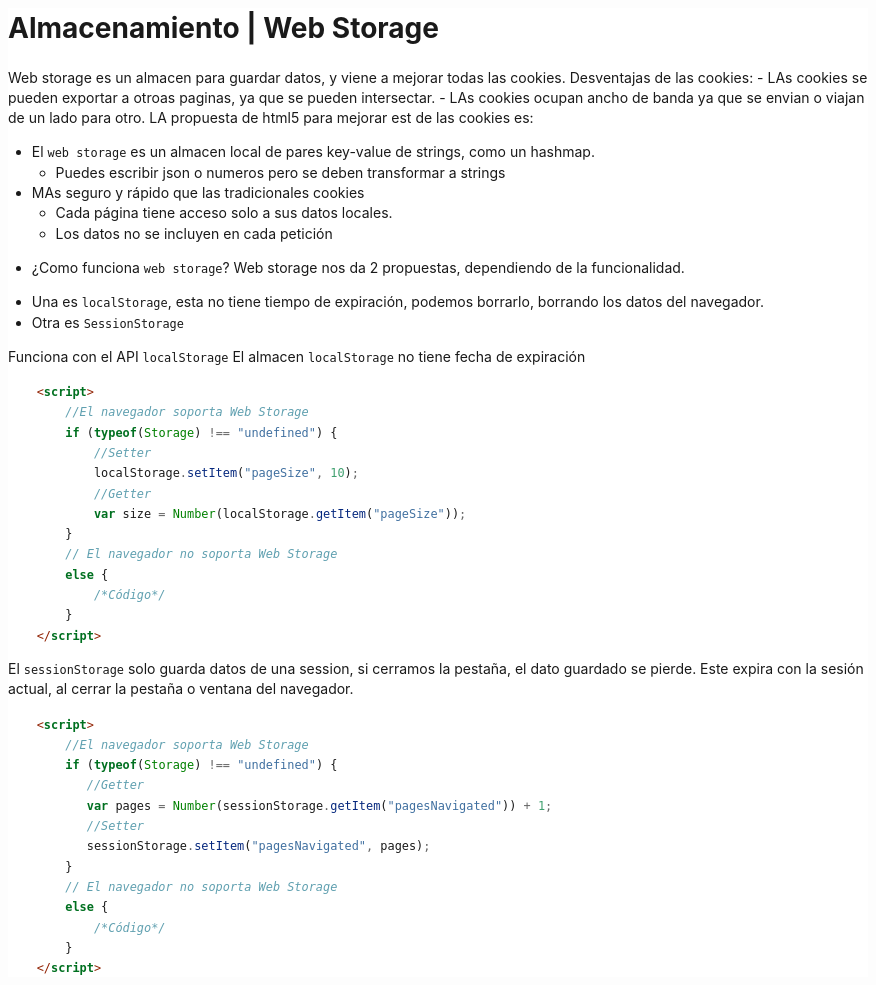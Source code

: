 # Almacenamiento | Web Storage
Web storage es un almacen para guardar datos, y viene a mejorar todas las cookies.
Desventajas de las cookies:
    - LAs cookies se pueden exportar a otroas paginas, ya que se pueden intersectar.
    - LAs cookies ocupan ancho de banda ya que se envian o viajan de un lado para otro. 
LA propuesta de html5 para mejorar est de las cookies es:
- El `web storage` es un almacen local de pares key-value de strings, como un hashmap.
    - Puedes escribir json o numeros pero se deben transformar a strings 
- MAs seguro y rápido que las tradicionales cookies
    - Cada página tiene acceso solo a sus datos locales.
    - Los datos no se incluyen en cada petición

* ¿Como funciona `web storage`?
Web storage nos da 2 propuestas, dependiendo de la funcionalidad.
- Una es `localStorage`, esta no tiene tiempo de expiración, podemos borrarlo, borrando los datos del navegador.
- Otra es `SessionStorage`

Funciona con el API `localStorage`
El almacen `localStorage` no tiene fecha de expiración

```html
    <script>
        //El navegador soporta Web Storage
        if (typeof(Storage) !== "undefined") {
            //Setter
            localStorage.setItem("pageSize", 10);
            //Getter
            var size = Number(localStorage.getItem("pageSize"));
        } 
        // El navegador no soporta Web Storage
        else {
            /*Código*/
        }
    </script>
```

El `sessionStorage` solo guarda datos de una session, si cerramos la pestaña, el dato guardado se pierde.
Este expira con la sesión actual, al cerrar la pestaña o ventana del navegador.

```html
    <script>
        //El navegador soporta Web Storage
        if (typeof(Storage) !== "undefined") {
           //Getter
           var pages = Number(sessionStorage.getItem("pagesNavigated")) + 1;
           //Setter
           sessionStorage.setItem("pagesNavigated", pages);
        } 
        // El navegador no soporta Web Storage
        else {
            /*Código*/
        }
    </script>
```
